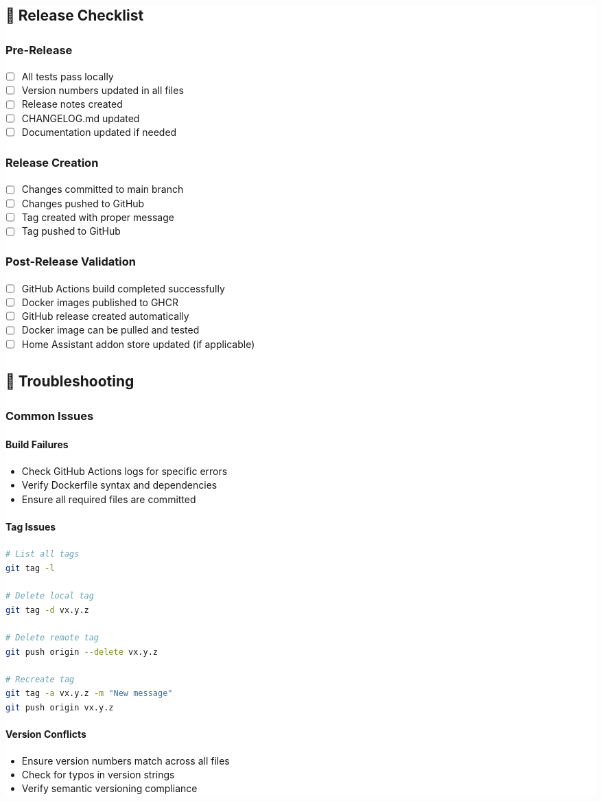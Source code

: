 ## 📝 Release Checklist

### Pre-Release
- [ ] All tests pass locally
- [ ] Version numbers updated in all files
- [ ] Release notes created
- [ ] CHANGELOG.md updated
- [ ] Documentation updated if needed

### Release Creation
- [ ] Changes committed to main branch
- [ ] Changes pushed to GitHub
- [ ] Tag created with proper message
- [ ] Tag pushed to GitHub

### Post-Release Validation
- [ ] GitHub Actions build completed successfully
- [ ] Docker images published to GHCR
- [ ] GitHub release created automatically
- [ ] Docker image can be pulled and tested
- [ ] Home Assistant addon store updated (if applicable)

## 🔧 Troubleshooting

### Common Issues

#### Build Failures
- Check GitHub Actions logs for specific errors
- Verify Dockerfile syntax and dependencies
- Ensure all required files are committed

#### Tag Issues
```bash
# List all tags
git tag -l

# Delete local tag
git tag -d vx.y.z

# Delete remote tag
git push origin --delete vx.y.z

# Recreate tag
git tag -a vx.y.z -m "New message"
git push origin vx.y.z
```

#### Version Conflicts
- Ensure version numbers match across all files
- Check for typos in version strings
- Verify semantic versioning compliance
